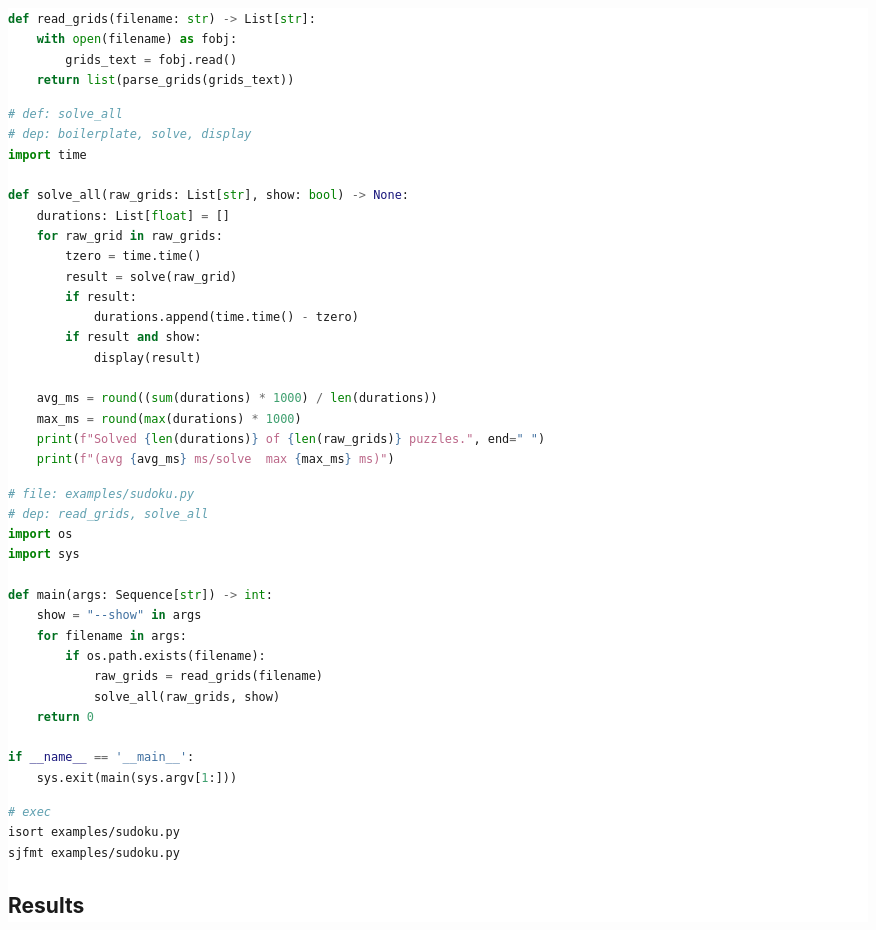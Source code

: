 ```python
def read_grids(filename: str) -> List[str]:
    with open(filename) as fobj:
        grids_text = fobj.read()
    return list(parse_grids(grids_text))
```

```python
# def: solve_all
# dep: boilerplate, solve, display
import time

def solve_all(raw_grids: List[str], show: bool) -> None:
    durations: List[float] = []
    for raw_grid in raw_grids:
        tzero = time.time()
        result = solve(raw_grid)
        if result:
            durations.append(time.time() - tzero)
        if result and show:
            display(result)

    avg_ms = round((sum(durations) * 1000) / len(durations))
    max_ms = round(max(durations) * 1000)
    print(f"Solved {len(durations)} of {len(raw_grids)} puzzles.", end=" ")
    print(f"(avg {avg_ms} ms/solve  max {max_ms} ms)")
```

```python
# file: examples/sudoku.py
# dep: read_grids, solve_all
import os
import sys

def main(args: Sequence[str]) -> int:
    show = "--show" in args
    for filename in args:
        if os.path.exists(filename):
            raw_grids = read_grids(filename)
            solve_all(raw_grids, show)
    return 0

if __name__ == '__main__':
    sys.exit(main(sys.argv[1:]))
```

```bash
# exec
isort examples/sudoku.py
sjfmt examples/sudoku.py
```


## Results
